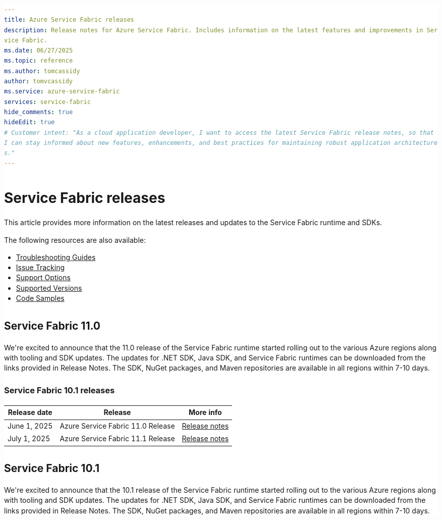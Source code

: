 ```yaml
---
title: Azure Service Fabric releases
description: Release notes for Azure Service Fabric. Includes information on the latest features and improvements in Service Fabric.
ms.date: 06/27/2025
ms.topic: reference
ms.author: tomcassidy
author: tomvcassidy
ms.service: azure-service-fabric
services: service-fabric
hide_comments: true
hideEdit: true
# Customer intent: "As a cloud application developer, I want to access the latest Service Fabric release notes, so that I can stay informed about new features, enhancements, and best practices for maintaining robust application architectures."
---
```


# Service Fabric releases

This article provides more information on the latest releases and updates to the Service Fabric runtime and SDKs.

The following resources are also available:
- <a href="https://github.com/Azure/Service-Fabric-Troubleshooting-Guides" target="blank">Troubleshooting Guides</a> 
- <a href="https://github.com/Azure/service-fabric-issues" target="blank">Issue Tracking</a> 
- <a href="/azure/service-fabric/service-fabric-support" target="blank">Support Options</a> 
- <a href="/azure/service-fabric/service-fabric-versions" target="blank">Supported Versions</a> 
- <a href="https://azure.microsoft.com/resources/samples/?service=service-fabric&sort=0" target="blank">Code Samples</a>

## Service Fabric 11.0

We're excited to announce that the 11.0 release of the Service Fabric runtime started rolling out to the various Azure regions along with tooling and SDK updates. The updates for .NET SDK, Java SDK, and Service Fabric runtimes can be downloaded from the links provided in Release Notes. The SDK, NuGet packages, and Maven repositories are available in all regions within 7-10 days.

### Service Fabric 10.1 releases
| Release date | Release | More info |
|---|---|---|
| June 1, 2025 | Azure Service Fabric 11.0 Release | [Release notes](https://github.com/microsoft/service-fabric/blob/master/release_notes/Service_Fabric_ReleaseNotes_110.md) |
| July 1, 2025 | Azure Service Fabric 11.1 Release | [Release notes](https://github.com/microsoft/service-fabric/blob/master/release_notes/Service_Fabric_ReleaseNotes_111.md) |

## Service Fabric 10.1

We're excited to announce that the 10.1 release of the Service Fabric runtime started rolling out to the various Azure regions along with tooling and SDK updates. The updates for .NET SDK, Java SDK, and Service Fabric runtimes can be downloaded from the links provided in Release Notes. The SDK, NuGet packages, and Maven repositories are available in all regions within 7-10 days.
